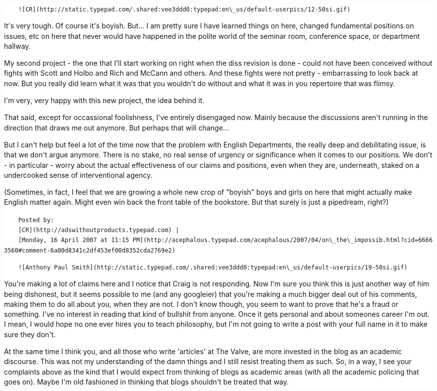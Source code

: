 []()

	

		![CR](http://static.typepad.com/.shared:vee3ddd0:typepad:en\_us/default-userpics/12-50si.gif)
	

	

		

It's very tough. Of course it's boyish. But... I am pretty sure I have learned things on here, changed fundamental positions on issues, etc on here that never would have happened in the polite world of the seminar room, conference space, or department hallway. 

My second project - the one that I'll start working on right when the diss revision is done - could not have been conceived without fights with Scott and Holbo and Rich and McCann and others. And these fights were not pretty - embarrassing to look back at now. But you really did learn what it was that you wouldn't do without and what it was in you repertoire that was flimsy. 

I'm very, very happy with this new project, the idea behind it. 

That said, except for occassional foolishness, I've entirely disengaged now. Mainly because the discussions aren't running in the direction that draws me out anymore. But perhaps that will change... 

But I can't help but feel a lot of the time now that the problem with English Departments, the really deep and debilitating issue, is that we don't argue anymore. There is no stake, no real sense of urgency or significance when it comes to our positions. We don't - in particular - worry about the actual effectiveness of our claims and positions, even when they are, underneath, staked on a undercooked sense of interventional agency.

(Sometimes, in fact, I feel that we are growing a whole new crop of "boyish" boys and girls on here that might actually make English matter again. Might even win back the front table of the bookstore. But that surely is just a pipedream, right?) 

	

		Posted by:
		[CR](http://adswithoutproducts.typepad.com) |
		[Monday, 16 April 2007 at 11:15 PM](http://acephalous.typepad.com/acephalous/2007/04/on\_the\_impossib.html?cid=66663560#comment-6a00d8341c2df453ef00d8352cda2769e2)

[]()

	

		![Anthony Paul Smith](http://static.typepad.com/.shared:vee3ddd0:typepad:en\_us/default-userpics/19-50si.gif)
	

	

		

You're making a lot of claims here and I notice that Craig is not responding. Now I'm sure you think this is just another way of him being dishonest, but it seems possible to me (and any googleier) that you're making a much bigger deal out of his comments, making them to do all about you, when they are not. I don't know though, you seem to want to prove that he's a fraud or something. I've no interest in reading that kind of bullshit from anyone. Once it gets personal and about someones career I'm out. I mean, I would hope no one ever hires you to teach philosophy, but I'm not going to write a post with your full name in it to make sure they don't.

At the same time I think you, and all those who write 'articles' at The Valve, are more invested in the blog as an academic discourse. This was not my understanding of the damn things and I still resist treating them as such. So, in a way, I see your complaints above as the kind that I would expect from thinking of blogs as academic areas (with all the academic policing that goes on). Maybe I'm old fashioned in thinking that blogs shouldn't be treated that way.
